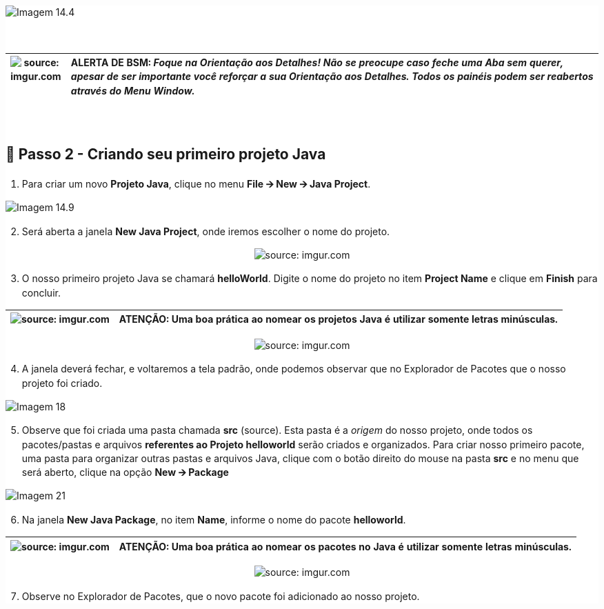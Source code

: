 ![Imagem 14.4](https://i.imgur.com/rQcOZyO.png)

<br />


| <img src="https://i.imgur.com/vVDBDG0.png" title="source: imgur.com" width="200px"/> | <div align="left"> **ALERTA DE BSM:** *Foque na Orientação aos Detalhes! Não se preocupe caso feche uma Aba sem querer, apesar de ser importante você reforçar a sua Orientação aos Detalhes. Todos os painéis podem ser reabertos através do Menu Window.*</div> |
| ------------------------------------------------------------ | ------------------------------------------------------------ |

<br />

<h2>👣 Passo 2 - Criando seu primeiro projeto Java</h2>

1. Para criar um novo **Projeto Java**, clique no menu **File 🡪 New 🡪 Java Project**.

![Imagem 14.9](https://i.imgur.com/JY5SDmv.png) 

2. Será aberta a janela **New Java Project**, onde iremos escolher o nome do projeto. 

<div align="center">
  <img src="https://i.imgur.com/ioJMm0p.png" title="source: imgur.com" />
</div>

3. O nosso primeiro projeto Java se chamará **helloWorld**. Digite o nome do projeto no item **Project Name** e clique em **Finish** para concluir.

| <img src="https://i.imgur.com/hOgWvSc.png" title="source: imgur.com" width="80px"/> | <div align="left"> **ATENÇÃO:** Uma boa prática ao nomear os projetos Java é utilizar somente letras minúsculas.</div> |
| -------------------------------------------------------------- | ------------------------------------------------------------ |

<div align="center">
  <img src="https://i.imgur.com/cDFPPEq.png" title="source: imgur.com" />
</div>


4. A janela deverá fechar, e voltaremos a tela padrão, onde podemos observar que no Explorador de Pacotes que o nosso projeto foi criado.

![Imagem 18](https://i.imgur.com/RaHDTdk.png)

5. Observe que foi criada uma pasta chamada **src** (source). Esta pasta é a *origem* do nosso projeto, onde todos os pacotes/pastas e arquivos **referentes ao Projeto helloworld** serão criados e organizados. Para criar nosso primeiro pacote, uma pasta para organizar outras pastas e arquivos Java, clique com o botão direito do mouse na pasta **src** e no menu que será aberto, clique na opção **New 🡪 Package**

![Imagem 21](https://i.imgur.com/Rca9AyT.png)

6. Na janela **New Java Package**, no item **Name**, informe o nome do pacote **helloworld**.

| <img src="https://i.imgur.com/hOgWvSc.png" title="source: imgur.com" width="80px"/> | <div align="left"> **ATENÇÃO:** Uma boa prática ao nomear os pacotes no Java é utilizar somente letras minúsculas.</div> |
| ------------------------------------------------------------ | ------------------------------------------------------------ |

<div align="center">
  <img src="https://i.imgur.com/6TQBz3V.png" title="source: imgur.com" />
</div>


7. Observe no Explorador de Pacotes, que o novo pacote foi adicionado ao nosso projeto.
